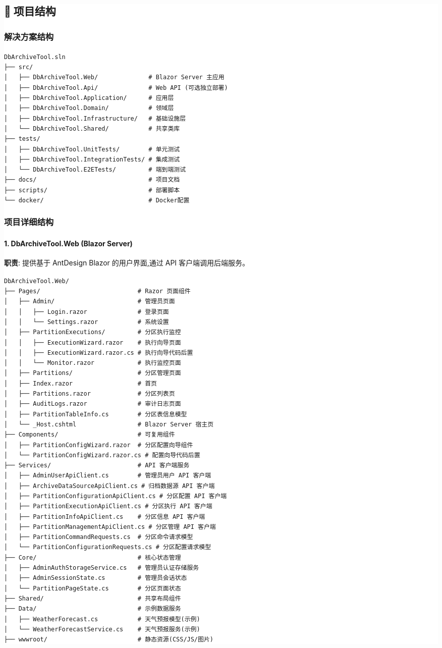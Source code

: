## 📁 项目结构

### 解决方案结构
```
DbArchiveTool.sln
├── src/
│   ├── DbArchiveTool.Web/              # Blazor Server 主应用
│   ├── DbArchiveTool.Api/              # Web API (可选独立部署)
│   ├── DbArchiveTool.Application/      # 应用层
│   ├── DbArchiveTool.Domain/           # 领域层
│   ├── DbArchiveTool.Infrastructure/   # 基础设施层
│   └── DbArchiveTool.Shared/           # 共享类库
├── tests/
│   ├── DbArchiveTool.UnitTests/        # 单元测试
│   ├── DbArchiveTool.IntegrationTests/ # 集成测试
│   └── DbArchiveTool.E2ETests/         # 端到端测试
├── docs/                               # 项目文档
├── scripts/                            # 部署脚本
└── docker/                             # Docker配置
```

### 项目详细结构

#### 1. DbArchiveTool.Web (Blazor Server)
**职责**: 提供基于 AntDesign Blazor 的用户界面,通过 API 客户端调用后端服务。

```
DbArchiveTool.Web/
├── Pages/                           # Razor 页面组件
│   ├── Admin/                       # 管理员页面
│   │   ├── Login.razor              # 登录页面
│   │   └── Settings.razor           # 系统设置
│   ├── PartitionExecutions/         # 分区执行监控
│   │   ├── ExecutionWizard.razor    # 执行向导页面
│   │   ├── ExecutionWizard.razor.cs # 执行向导代码后置
│   │   └── Monitor.razor            # 执行监控页面
│   ├── Partitions/                  # 分区管理页面
│   ├── Index.razor                  # 首页
│   ├── Partitions.razor             # 分区列表页
│   ├── AuditLogs.razor              # 审计日志页面
│   ├── PartitionTableInfo.cs        # 分区表信息模型
│   └── _Host.cshtml                 # Blazor Server 宿主页
├── Components/                      # 可复用组件
│   ├── PartitionConfigWizard.razor  # 分区配置向导组件
│   └── PartitionConfigWizard.razor.cs # 配置向导代码后置
├── Services/                        # API 客户端服务
│   ├── AdminUserApiClient.cs        # 管理员用户 API 客户端
│   ├── ArchiveDataSourceApiClient.cs # 归档数据源 API 客户端
│   ├── PartitionConfigurationApiClient.cs # 分区配置 API 客户端
│   ├── PartitionExecutionApiClient.cs # 分区执行 API 客户端
│   ├── PartitionInfoApiClient.cs    # 分区信息 API 客户端
│   ├── PartitionManagementApiClient.cs # 分区管理 API 客户端
│   ├── PartitionCommandRequests.cs  # 分区命令请求模型
│   └── PartitionConfigurationRequests.cs # 分区配置请求模型
├── Core/                            # 核心状态管理
│   ├── AdminAuthStorageService.cs   # 管理员认证存储服务
│   ├── AdminSessionState.cs         # 管理员会话状态
│   └── PartitionPageState.cs        # 分区页面状态
├── Shared/                          # 共享布局组件
├── Data/                            # 示例数据服务
│   ├── WeatherForecast.cs           # 天气预报模型(示例)
│   └── WeatherForecastService.cs    # 天气预报服务(示例)
├── wwwroot/                         # 静态资源(CSS/JS/图片)
```